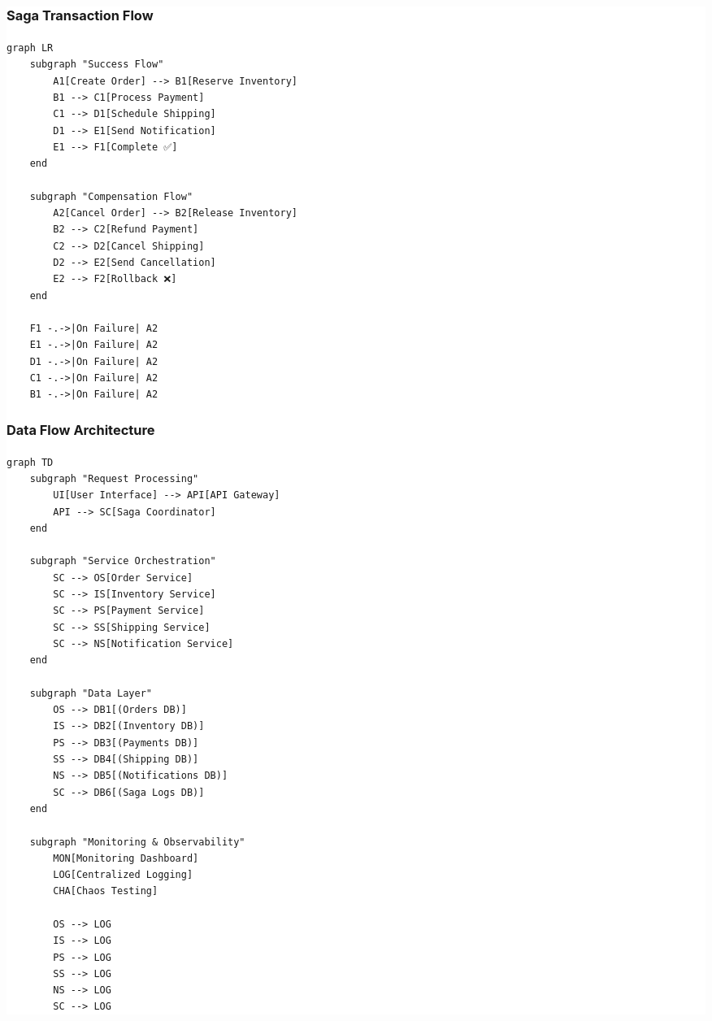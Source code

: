 ### Saga Transaction Flow

```mermaid
graph LR
    subgraph "Success Flow"
        A1[Create Order] --> B1[Reserve Inventory]
        B1 --> C1[Process Payment]
        C1 --> D1[Schedule Shipping]
        D1 --> E1[Send Notification]
        E1 --> F1[Complete ✅]
    end
    
    subgraph "Compensation Flow"
        A2[Cancel Order] --> B2[Release Inventory]
        B2 --> C2[Refund Payment]
        C2 --> D2[Cancel Shipping]
        D2 --> E2[Send Cancellation]
        E2 --> F2[Rollback ❌]
    end
    
    F1 -.->|On Failure| A2
    E1 -.->|On Failure| A2
    D1 -.->|On Failure| A2
    C1 -.->|On Failure| A2
    B1 -.->|On Failure| A2
```

### Data Flow Architecture

```mermaid
graph TD
    subgraph "Request Processing"
        UI[User Interface] --> API[API Gateway]
        API --> SC[Saga Coordinator]
    end
    
    subgraph "Service Orchestration"
        SC --> OS[Order Service]
        SC --> IS[Inventory Service]
        SC --> PS[Payment Service]
        SC --> SS[Shipping Service]
        SC --> NS[Notification Service]
    end
    
    subgraph "Data Layer"
        OS --> DB1[(Orders DB)]
        IS --> DB2[(Inventory DB)]
        PS --> DB3[(Payments DB)]
        SS --> DB4[(Shipping DB)]
        NS --> DB5[(Notifications DB)]
        SC --> DB6[(Saga Logs DB)]
    end
    
    subgraph "Monitoring & Observability"
        MON[Monitoring Dashboard]
        LOG[Centralized Logging]
        CHA[Chaos Testing]
        
        OS --> LOG
        IS --> LOG
        PS --> LOG
        SS --> LOG
        NS --> LOG
        SC --> LOG
```